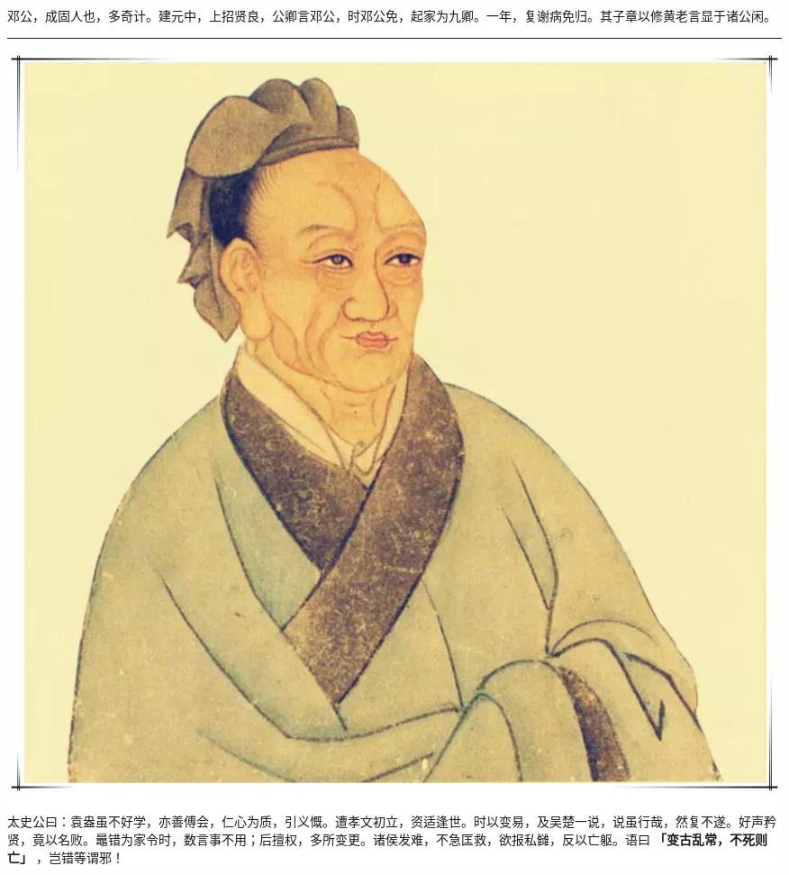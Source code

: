 邓公，成固人也，多奇计。建元中，上招贤良，公卿言邓公，时邓公免，起家为九卿。一年，复谢病免归。其子章以修黄老言显于诸公闲。

---

![bg left](assets/images/simaqian.webp)

![](assets/audios/101/23.mp3)

太史公曰：袁盎虽不好学，亦善傅会，仁心为质，引义慨。遭孝文初立，资适逢世。时以变易，及吴楚一说，说虽行哉，然复不遂。好声矜贤，竟以名败。鼂错为家令时，数言事不用；后擅权，多所变更。诸侯发难，不急匡救，欲报私雠，反以亡躯。语曰 __「变古乱常，不死则亡」__ ，岂错等谓邪！